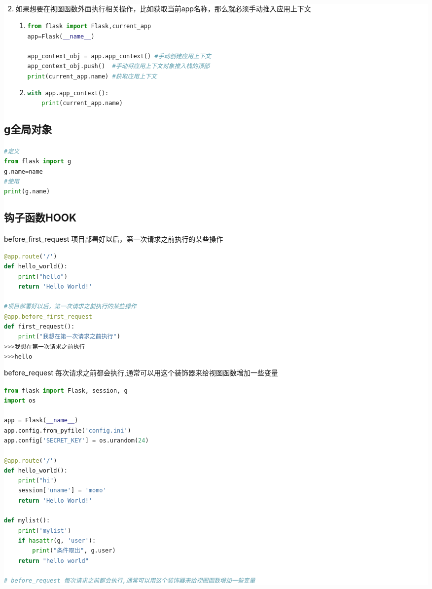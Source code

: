 2. 如果想要在视图函数外面执行相关操作，比如获取当前app名称，那么就必须手动推入应用上下文

   1. ```python
      from flask import Flask,current_app
      app=Flask(__name__)
      
      app_context_obj = app.app_context() #手动创建应用上下文
      app_context_obj.push()  #手动将应用上下文对象推入栈的顶部
      print(current_app.name) #获取应用上下文
      ```

   2. ```python
      with app.app_context():
          print(current_app.name)
      ```

## g全局对象

```python
#定义
from flask import g
g.name=name
#使用
print(g.name)
```

## 钩子函数HOOK

before_first_request   项目部署好以后，第一次请求之前执行的某些操作

```python
@app.route('/')
def hello_world():
    print("hello")
    return 'Hello World!'

#项目部署好以后，第一次请求之前执行的某些操作
@app.before_first_request
def first_request():
    print("我想在第一次请求之前执行")
>>>我想在第一次请求之前执行
>>>hello
```

before_request 每次请求之前都会执行,通常可以用这个装饰器来给视图函数增加一些变量

```python
from flask import Flask, session, g
import os

app = Flask(__name__)
app.config.from_pyfile('config.ini')
app.config['SECRET_KEY'] = os.urandom(24)

@app.route('/')
def hello_world():
    print("hi")
    session['uname'] = 'momo'
    return 'Hello World!'

def mylist():
    print('mylist')
    if hasattr(g, 'user'):
        print("条件取出", g.user)
    return "hello world"

# before_request 每次请求之前都会执行,通常可以用这个装饰器来给视图函数增加一些变量
```